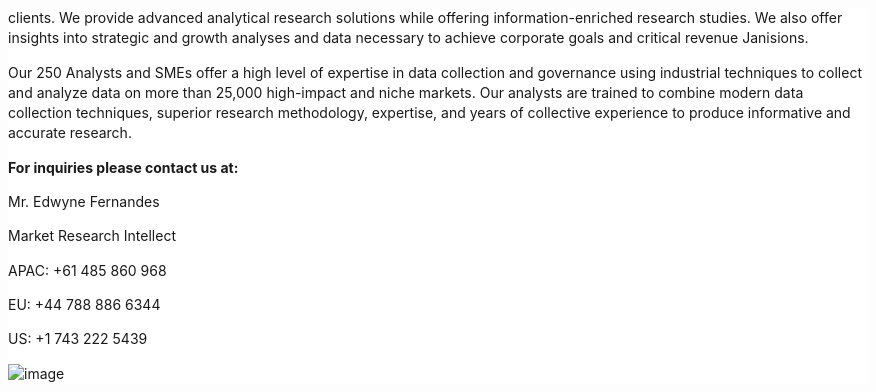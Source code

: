 clients. We provide advanced analytical research solutions while offering information-enriched research studies.&nbsp;</span>We also offer insights into strategic and growth analyses and data necessary to achieve corporate goals and critical revenue Janisions.</p><p><span class="">Our 250 Analysts and SMEs offer a high level of expertise in data collection and governance using industrial techniques to collect and analyze data on more than 25,000 high-impact and niche markets. Our analysts are trained to combine modern data collection techniques, superior research methodology, expertise, and years of collective experience to produce informative and accurate research.</span></p><p><strong>For inquiries please contact us at:</strong></p><p>Mr. Edwyne Fernandes</p><p>Market Research Intellect</p><p>APAC: +61 485 860 968</p><p>EU: +44 788 886 6344</p><p>US: +1 743 222 5439</p>
![image](https://github.com/user-attachments/assets/fb5550ba-0ead-473f-b4e7-69f01210a5d4)
